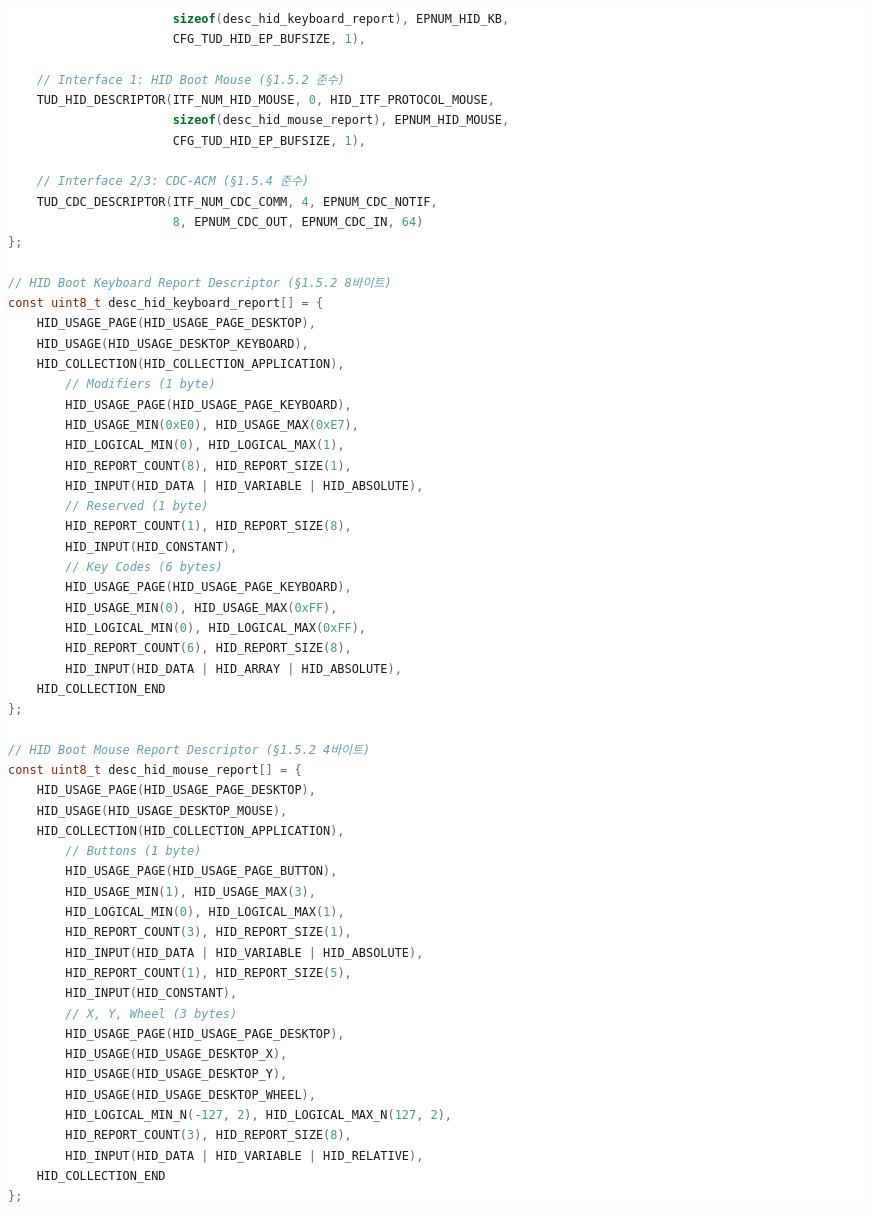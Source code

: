 ```c
                       sizeof(desc_hid_keyboard_report), EPNUM_HID_KB, 
                       CFG_TUD_HID_EP_BUFSIZE, 1),
    
    // Interface 1: HID Boot Mouse (§1.5.2 준수)
    TUD_HID_DESCRIPTOR(ITF_NUM_HID_MOUSE, 0, HID_ITF_PROTOCOL_MOUSE,
                       sizeof(desc_hid_mouse_report), EPNUM_HID_MOUSE,
                       CFG_TUD_HID_EP_BUFSIZE, 1),
    
    // Interface 2/3: CDC-ACM (§1.5.4 준수)
    TUD_CDC_DESCRIPTOR(ITF_NUM_CDC_COMM, 4, EPNUM_CDC_NOTIF,
                       8, EPNUM_CDC_OUT, EPNUM_CDC_IN, 64)
};

// HID Boot Keyboard Report Descriptor (§1.5.2 8바이트)
const uint8_t desc_hid_keyboard_report[] = {
    HID_USAGE_PAGE(HID_USAGE_PAGE_DESKTOP),
    HID_USAGE(HID_USAGE_DESKTOP_KEYBOARD),
    HID_COLLECTION(HID_COLLECTION_APPLICATION),
        // Modifiers (1 byte)
        HID_USAGE_PAGE(HID_USAGE_PAGE_KEYBOARD),
        HID_USAGE_MIN(0xE0), HID_USAGE_MAX(0xE7),
        HID_LOGICAL_MIN(0), HID_LOGICAL_MAX(1),
        HID_REPORT_COUNT(8), HID_REPORT_SIZE(1),
        HID_INPUT(HID_DATA | HID_VARIABLE | HID_ABSOLUTE),
        // Reserved (1 byte)
        HID_REPORT_COUNT(1), HID_REPORT_SIZE(8),
        HID_INPUT(HID_CONSTANT),
        // Key Codes (6 bytes)
        HID_USAGE_PAGE(HID_USAGE_PAGE_KEYBOARD),
        HID_USAGE_MIN(0), HID_USAGE_MAX(0xFF),
        HID_LOGICAL_MIN(0), HID_LOGICAL_MAX(0xFF),
        HID_REPORT_COUNT(6), HID_REPORT_SIZE(8),
        HID_INPUT(HID_DATA | HID_ARRAY | HID_ABSOLUTE),
    HID_COLLECTION_END
};

// HID Boot Mouse Report Descriptor (§1.5.2 4바이트)
const uint8_t desc_hid_mouse_report[] = {
    HID_USAGE_PAGE(HID_USAGE_PAGE_DESKTOP),
    HID_USAGE(HID_USAGE_DESKTOP_MOUSE),
    HID_COLLECTION(HID_COLLECTION_APPLICATION),
        // Buttons (1 byte)
        HID_USAGE_PAGE(HID_USAGE_PAGE_BUTTON),
        HID_USAGE_MIN(1), HID_USAGE_MAX(3),
        HID_LOGICAL_MIN(0), HID_LOGICAL_MAX(1),
        HID_REPORT_COUNT(3), HID_REPORT_SIZE(1),
        HID_INPUT(HID_DATA | HID_VARIABLE | HID_ABSOLUTE),
        HID_REPORT_COUNT(1), HID_REPORT_SIZE(5),
        HID_INPUT(HID_CONSTANT),
        // X, Y, Wheel (3 bytes)
        HID_USAGE_PAGE(HID_USAGE_PAGE_DESKTOP),
        HID_USAGE(HID_USAGE_DESKTOP_X),
        HID_USAGE(HID_USAGE_DESKTOP_Y),
        HID_USAGE(HID_USAGE_DESKTOP_WHEEL),
        HID_LOGICAL_MIN_N(-127, 2), HID_LOGICAL_MAX_N(127, 2),
        HID_REPORT_COUNT(3), HID_REPORT_SIZE(8),
        HID_INPUT(HID_DATA | HID_VARIABLE | HID_RELATIVE),
    HID_COLLECTION_END
};
```

